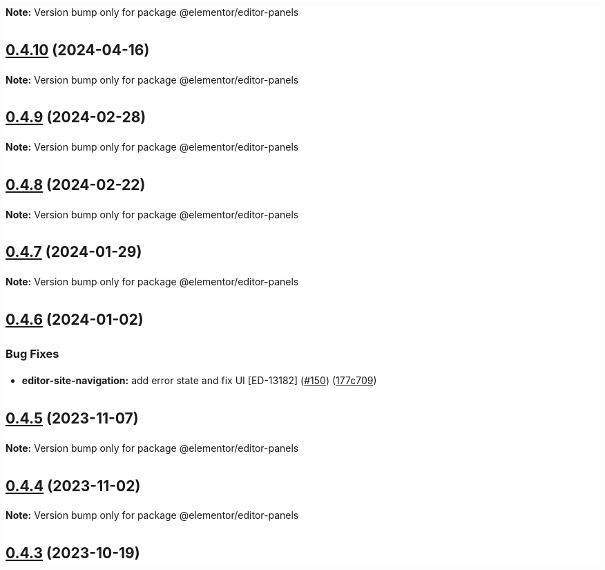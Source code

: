 **Note:** Version bump only for package @elementor/editor-panels

## [0.4.10](https://github.com/elementor/elementor-packages/compare/@elementor/editor-panels@0.4.9...@elementor/editor-panels@0.4.10) (2024-04-16)

**Note:** Version bump only for package @elementor/editor-panels

## [0.4.9](https://github.com/elementor/elementor-packages/compare/@elementor/editor-panels@0.4.8...@elementor/editor-panels@0.4.9) (2024-02-28)

**Note:** Version bump only for package @elementor/editor-panels

## [0.4.8](https://github.com/elementor/elementor-packages/compare/@elementor/editor-panels@0.4.7...@elementor/editor-panels@0.4.8) (2024-02-22)

**Note:** Version bump only for package @elementor/editor-panels

## [0.4.7](https://github.com/elementor/elementor-packages/compare/@elementor/editor-panels@0.4.6...@elementor/editor-panels@0.4.7) (2024-01-29)

**Note:** Version bump only for package @elementor/editor-panels

## [0.4.6](https://github.com/elementor/elementor-packages/compare/@elementor/editor-panels@0.4.5...@elementor/editor-panels@0.4.6) (2024-01-02)

### Bug Fixes

- **editor-site-navigation:** add error state and fix UI [ED-13182] ([#150](https://github.com/elementor/elementor-packages/issues/150)) ([177c709](https://github.com/elementor/elementor-packages/commit/177c7090c8198c29077d77b9c4f10b80ee1ca9b9))

## [0.4.5](https://github.com/elementor/elementor-packages/compare/@elementor/editor-panels@0.4.4...@elementor/editor-panels@0.4.5) (2023-11-07)

**Note:** Version bump only for package @elementor/editor-panels

## [0.4.4](https://github.com/elementor/elementor-packages/compare/@elementor/editor-panels@0.4.3...@elementor/editor-panels@0.4.4) (2023-11-02)

**Note:** Version bump only for package @elementor/editor-panels

## [0.4.3](https://github.com/elementor/elementor-packages/compare/@elementor/editor-panels@0.4.2...@elementor/editor-panels@0.4.3) (2023-10-19)
